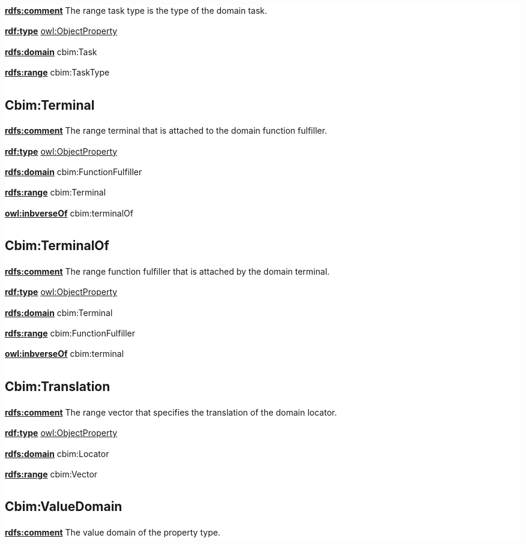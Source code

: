 **[rdfs:comment](http://www.w3.org/2000/01/rdf-schema#comment)** The range task type is the type of the domain task.

**[rdf:type](http://www.w3.org/1999/02/22-rdf-syntax-ns#type)** [owl:ObjectProperty](http://www.w3.org/2002/07/owl#ObjectProperty)

**[rdfs:domain](http://www.w3.org/2000/01/rdf-schema#domain)**	cbim:Task


**[rdfs:range](http://www.w3.org/2000/01/rdf-schema#range)**  cbim:TaskType



## Cbim:Terminal

**[rdfs:comment](http://www.w3.org/2000/01/rdf-schema#comment)**  The range terminal that is attached to the domain function fulfiller.

**[rdf:type](http://www.w3.org/1999/02/22-rdf-syntax-ns#type)**  [owl:ObjectProperty](http://www.w3.org/2002/07/owl#ObjectProperty)

**[rdfs:domain](http://www.w3.org/2000/01/rdf-schema#domain)**		cbim:FunctionFulfiller

**[rdfs:range](http://www.w3.org/2000/01/rdf-schema#range)**  cbim:Terminal

**[owl:inbverseOf](http://www.w3.org/2000/01/rdf-schema#inverseOf)**  cbim:terminalOf



## Cbim:TerminalOf

**[rdfs:comment](http://www.w3.org/2000/01/rdf-schema#comment)**  The range function fulfiller that is attached by the domain terminal.

**[rdf:type](http://www.w3.org/1999/02/22-rdf-syntax-ns#type)**  [owl:ObjectProperty](http://www.w3.org/2002/07/owl#ObjectProperty)

**[rdfs:domain](http://www.w3.org/2000/01/rdf-schema#domain)**		cbim:Terminal

**[rdfs:range](http://www.w3.org/2000/01/rdf-schema#range)**  cbim:FunctionFulfiller  

**[owl:inbverseOf](http://www.w3.org/2000/01/rdf-schema#inverseOf)**  cbim:terminal

## Cbim:Translation

**[rdfs:comment](http://www.w3.org/2000/01/rdf-schema#comment)**   The range vector that specifies the translation of the domain locator.

**[rdf:type](http://www.w3.org/1999/02/22-rdf-syntax-ns#type)**  [owl:ObjectProperty](http://www.w3.org/2002/07/owl#ObjectProperty)

**[rdfs:domain](http://www.w3.org/2000/01/rdf-schema#domain)**	cbim:Locator

**[rdfs:range](http://www.w3.org/2000/01/rdf-schema#range)**  cbim:Vector



## Cbim:ValueDomain

**[rdfs:comment](http://www.w3.org/2000/01/rdf-schema#comment)**   The value domain of the property type.
